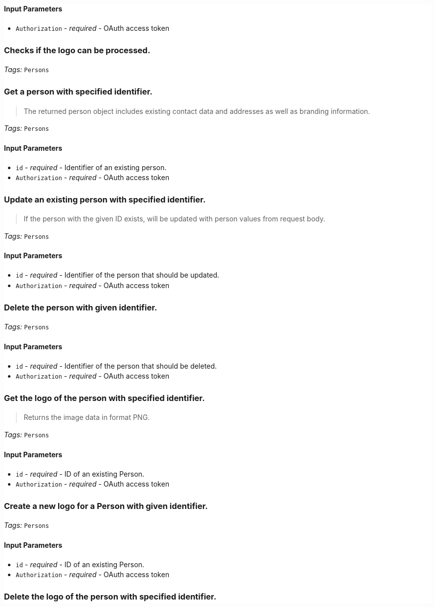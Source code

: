 #### Input Parameters
* `Authorization` - _required_ - OAuth access token<br/>

### Checks if the logo can be processed.

*Tags:* `Persons`

### Get a person with specified identifier.
> The returned person object includes existing contact data and addresses as well as branding information.<br/>

*Tags:* `Persons`

#### Input Parameters
* `id` - _required_ - Identifier of an existing person.<br/>
* `Authorization` - _required_ - OAuth access token<br/>

### Update an existing person with specified identifier.
> If the person with the given ID exists, will be updated with person values from request body.<br/>

*Tags:* `Persons`

#### Input Parameters
* `id` - _required_ - Identifier of the person that should be updated.<br/>
* `Authorization` - _required_ - OAuth access token<br/>

### Delete the person with given identifier.

*Tags:* `Persons`

#### Input Parameters
* `id` - _required_ - Identifier of the person that should be deleted.<br/>
* `Authorization` - _required_ - OAuth access token<br/>

### Get the logo of the person with specified identifier.
> Returns the image data in format PNG.<br/>

*Tags:* `Persons`

#### Input Parameters
* `id` - _required_ - ID of an existing Person.<br/>
* `Authorization` - _required_ - OAuth access token<br/>

### Create a new logo for a Person with given identifier.

*Tags:* `Persons`

#### Input Parameters
* `id` - _required_ - ID of an existing Person.<br/>
* `Authorization` - _required_ - OAuth access token<br/>

### Delete the logo of the person with specified identifier.
